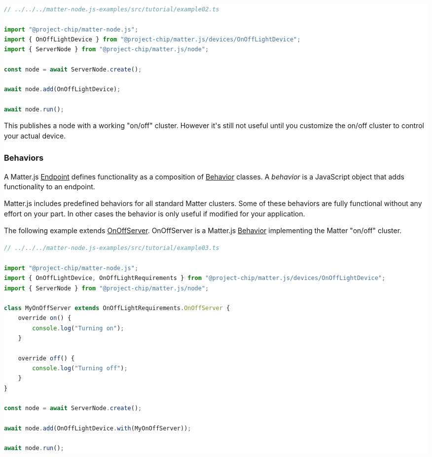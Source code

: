 ```ts
// ../../../matter-node.js-examples/src/tutorial/example02.ts

import "@project-chip/matter-node.js";
import { OnOffLightDevice } from "@project-chip/matter.js/devices/OnOffLightDevice";
import { ServerNode } from "@project-chip/matter.js/node";

const node = await ServerNode.create();

await node.add(OnOffLightDevice);

await node.run();
```

This publishes a node with a working "on/off" cluster. However it's still not useful until you customize the on/off
cluster to control your actual device.

### Behaviors

A Matter.js [Endpoint](../endpoint/Endpoint.ts) defines functionality as a composition of
[Behavior](../behavior/Behavior.ts) classes. A _behavior_ is a JavaScript object that adds functionality to an
endpoint.

Matter.js includes predefined behaviors for all standard Matter clusters. Some of these behaviors are fully functional
without any effort on your part. In other cases the behavior is only useful if modified for your application.

The following example extends [OnOffServer](../behavior/definitions/on-off/OnOffServer). OnOffServer is a Matter.js
[Behavior](../behavior/Behavior.ts) implementing the Matter "on/off" cluster.

```ts
// ../../../matter-node.js-examples/src/tutorial/example03.ts

import "@project-chip/matter-node.js";
import { OnOffLightDevice, OnOffLightRequirements } from "@project-chip/matter.js/devices/OnOffLightDevice";
import { ServerNode } from "@project-chip/matter.js/node";

class MyOnOffServer extends OnOffLightRequirements.OnOffServer {
    override on() {
        console.log("Turning on");
    }

    override off() {
        console.log("Turning off");
    }
}

const node = await ServerNode.create();

await node.add(OnOffLightDevice.with(MyOnOffServer));

await node.run();
```
